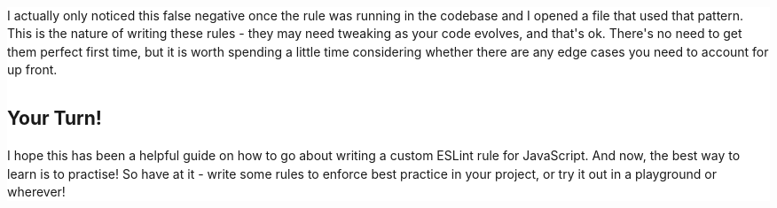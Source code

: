 I actually only noticed this false negative once the rule was running in the codebase and I opened a file that used that pattern. This is the nature of writing these rules - they may need tweaking as your code evolves, and that's ok. There's no need to get them perfect first time, but it is worth spending a little time considering whether there are any edge cases you need to account for up front.

## Your Turn!

I hope this has been a helpful guide on how to go about writing a custom ESLint rule for JavaScript. And now, the best way to learn is to practise! So have at it - write some rules to enforce best practice in your project, or try it out in a playground or wherever!